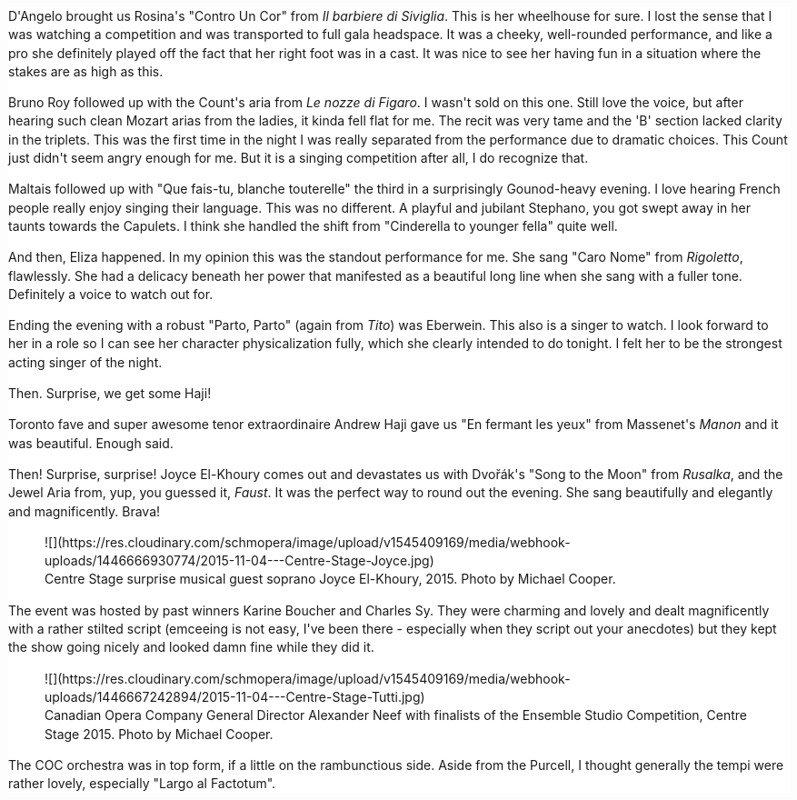 D'Angelo brought us Rosina's "Contro Un Cor" from *Il barbiere di Siviglia*. This is her wheelhouse for sure. I lost the sense that I was watching a competition and was transported to full gala headspace. It was a cheeky, well-rounded performance, and like a pro she definitely played off the fact that her right foot was in a cast. It was nice to see her having fun in a situation where the stakes are as high as this.

Bruno Roy followed up with the Count's aria from *Le nozze di Figaro*. I wasn't sold on this one. Still love the voice, but after hearing such clean Mozart arias from the ladies, it kinda fell flat for me. The recit was very tame and the 'B' section lacked clarity in the triplets. This was the first time in the night I was really separated from the performance due to dramatic choices. This Count just didn't seem angry enough for me. But it is a singing competition after all, I do recognize that. 

Maltais followed up with "Que fais-tu, blanche touterelle" the third in a surprisingly Gounod-heavy evening. I love hearing French people really enjoy singing their language. This was no different. A playful and jubilant Stephano, you got swept away in her taunts towards the Capulets. I think she handled the shift from "Cinderella to younger fella" quite well. 

And then, Eliza happened. In my opinion this was the standout performance for me. She sang "Caro Nome" from *Rigoletto*, flawlessly. She had a delicacy beneath her power that manifested as a beautiful long line when she sang with a fuller tone. Definitely a voice to watch out for.

Ending the evening with a robust "Parto, Parto" (again from *Tito*) was Eberwein. This also is a singer to watch. I look forward to her in a role so I can see her character physicalization fully, which she clearly intended to do tonight. I felt her to be the strongest acting singer of the night. 

Then. Surprise, we get some Haji! 

Toronto fave and super awesome tenor extraordinaire Andrew Haji gave us "En fermant les yeux" from Massenet's *Manon* and it was beautiful. Enough said.

Then! Surprise, surprise! Joyce El-Khoury comes out and devastates us with Dvořák's  "Song to the Moon" from *Rusalka*, and the Jewel Aria from, yup, you guessed it, *Faust*. It was the perfect way to round out the evening. She sang beautifully and elegantly and magnificently. Brava!

<figure data-type="image">
![](https://res.cloudinary.com/schmopera/image/upload/v1545409169/media/webhook-uploads/1446666930774/2015-11-04---Centre-Stage-Joyce.jpg)
<figcaption>Centre Stage surprise musical guest soprano Joyce El-Khoury, 2015. Photo by Michael Cooper.</figcaption>
</figure>

The event was hosted by past winners Karine Boucher and Charles Sy. They were charming and lovely and dealt magnificently with a rather stilted script (emceeing is not easy, I've been there -  especially when they script out your anecdotes) but they kept the show going nicely and looked damn fine while they did it. 

<figure data-type="image">
![](https://res.cloudinary.com/schmopera/image/upload/v1545409169/media/webhook-uploads/1446667242894/2015-11-04---Centre-Stage-Tutti.jpg)
<figcaption>Canadian Opera Company General Director Alexander Neef with finalists of the Ensemble Studio Competition, Centre Stage 2015. Photo by Michael Cooper.</figcaption>
</figure>

The COC orchestra was in top form, if a little on the rambunctious side. Aside from the Purcell, I thought generally the tempi were rather lovely, especially "Largo al Factotum".
